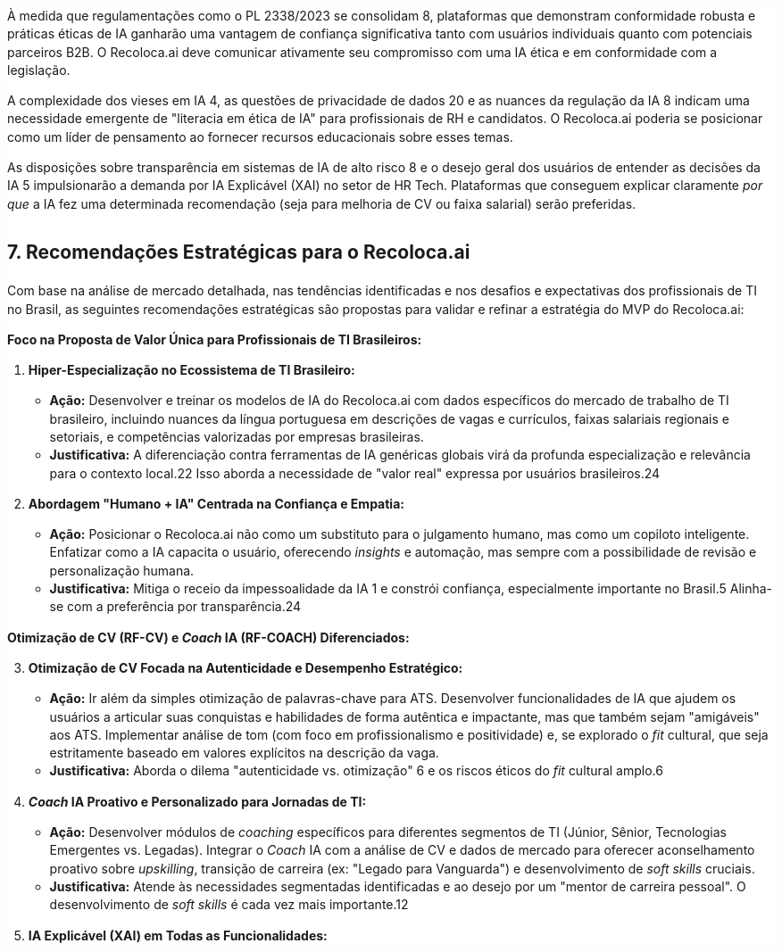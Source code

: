 À medida que regulamentações como o PL 2338/2023 se consolidam 8, plataformas que demonstram conformidade robusta e práticas éticas de IA ganharão uma vantagem de confiança significativa tanto com usuários individuais quanto com potenciais parceiros B2B. O Recoloca.ai deve comunicar ativamente seu compromisso com uma IA ética e em conformidade com a legislação.

A complexidade dos vieses em IA 4, as questões de privacidade de dados 20 e as nuances da regulação da IA 8 indicam uma necessidade emergente de "literacia em ética de IA" para profissionais de RH e candidatos. O Recoloca.ai poderia se posicionar como um líder de pensamento ao fornecer recursos educacionais sobre esses temas.

As disposições sobre transparência em sistemas de IA de alto risco 8 e o desejo geral dos usuários de entender as decisões da IA 5 impulsionarão a demanda por IA Explicável (XAI) no setor de HR Tech. Plataformas que conseguem explicar claramente _por que_ a IA fez uma determinada recomendação (seja para melhoria de CV ou faixa salarial) serão preferidas.

## 7. Recomendações Estratégicas para o Recoloca.ai

Com base na análise de mercado detalhada, nas tendências identificadas e nos desafios e expectativas dos profissionais de TI no Brasil, as seguintes recomendações estratégicas são propostas para validar e refinar a estratégia do MVP do Recoloca.ai:

**Foco na Proposta de Valor Única para Profissionais de TI Brasileiros:**

1. **Hiper-Especialização no Ecossistema de TI Brasileiro:**
    
    - **Ação:** Desenvolver e treinar os modelos de IA do Recoloca.ai com dados específicos do mercado de trabalho de TI brasileiro, incluindo nuances da língua portuguesa em descrições de vagas e currículos, faixas salariais regionais e setoriais, e competências valorizadas por empresas brasileiras.
    - **Justificativa:** A diferenciação contra ferramentas de IA genéricas globais virá da profunda especialização e relevância para o contexto local.22 Isso aborda a necessidade de "valor real" expressa por usuários brasileiros.24
2. **Abordagem "Humano + IA" Centrada na Confiança e Empatia:**
    
    - **Ação:** Posicionar o Recoloca.ai não como um substituto para o julgamento humano, mas como um copiloto inteligente. Enfatizar como a IA capacita o usuário, oferecendo _insights_ e automação, mas sempre com a possibilidade de revisão e personalização humana.
    - **Justificativa:** Mitiga o receio da impessoalidade da IA 1 e constrói confiança, especialmente importante no Brasil.5 Alinha-se com a preferência por transparência.24

**Otimização de CV (RF-CV) e _Coach_ IA (RF-COACH) Diferenciados:**

3. **Otimização de CV Focada na Autenticidade e Desempenho Estratégico:**
    
    - **Ação:** Ir além da simples otimização de palavras-chave para ATS. Desenvolver funcionalidades de IA que ajudem os usuários a articular suas conquistas e habilidades de forma autêntica e impactante, mas que também sejam "amigáveis" aos ATS. Implementar análise de tom (com foco em profissionalismo e positividade) e, se explorado o _fit_ cultural, que seja estritamente baseado em valores explícitos na descrição da vaga.
    - **Justificativa:** Aborda o dilema "autenticidade vs. otimização" 6 e os riscos éticos do _fit_ cultural amplo.6
4. **_Coach_ IA Proativo e Personalizado para Jornadas de TI:**
    
    - **Ação:** Desenvolver módulos de _coaching_ específicos para diferentes segmentos de TI (Júnior, Sênior, Tecnologias Emergentes vs. Legadas). Integrar o _Coach_ IA com a análise de CV e dados de mercado para oferecer aconselhamento proativo sobre _upskilling_, transição de carreira (ex: "Legado para Vanguarda") e desenvolvimento de _soft skills_ cruciais.
    - **Justificativa:** Atende às necessidades segmentadas identificadas e ao desejo por um "mentor de carreira pessoal". O desenvolvimento de _soft skills_ é cada vez mais importante.12
5. **IA Explicável (XAI) em Todas as Funcionalidades:**
    